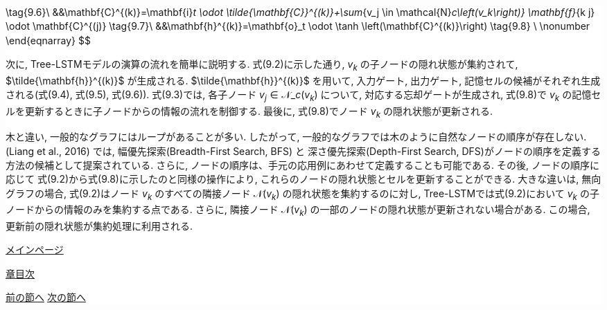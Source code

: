 \tag{9.6}\\
        &&\mathbf{C}^{(k)}=\mathbf{i}_t \odot \tilde{\mathbf{C}}^{(k)}+\sum_{v_j \in \mathcal{N}_c\left(v_k\right)} \mathbf{f}_{k j} \odot \mathbf{C}^{(j)} 
\tag{9.7}\\
        &&\mathbf{h}^{(k)}=\mathbf{o}_t \odot \tanh \left(\mathbf{C}^{(k)}\right)
\tag{9.8} \\ \nonumber
\end{eqnarray}
$$

  

次に, Tree-LSTMモデルの演算の流れを簡単に説明する. 式(9.2)に示した通り,  $v_k$ の子ノードの隠れ状態が集約されて,  $\tilde{\mathbf{h}}^{(k)}$ が生成される.  $\tilde{\mathbf{h}}^{(k)}$ を用いて, 入力ゲート, 出力ゲート, 記憶セルの候補がそれぞれ生成される(式(9.4), 式(9.5), 式(9.6)). 式(9.3)では, 各子ノード $v_j \in \mathcal{N}\_c\left(v_k\right)$ について, 対応する忘却ゲートが生成され, 式(9.8)で $v_k$ の記憶セルを更新するときに子ノードからの情報の流れを制御する. 最後に, 式(9.8)でノード $v_k$ の隠れ状態が更新される.

木と違い, 一般的なグラフにはループがあることが多い. したがって, 一般的なグラフでは木のように自然なノードの順序が存在しない. (Liang et al., 2016) では, 幅優先探索(Breadth-First Search, BFS) と 深さ優先探索(Depth-First Search, DFS)がノードの順序を定義する方法の候補として提案されている. さらに, ノードの順序は、手元の応用例にあわせて定義することも可能である. その後, ノードの順序に応じて 式(9.2)から式(9.8)に示したのと同様の操作により, これらのノードの隠れ状態とセルを更新することができる. 大きな違いは, 無向グラフの場合, 式(9.2)はノード $v_k$  のすべての隣接ノード $\mathcal{N}(v_k)$ の隠れ状態を集約するのに対し, Tree-LSTMでは式(9.2)において $v_k$ の子ノードからの情報のみを集約する点である. さらに, 隣接ノード $\mathcal{N}(v_k)$ の一部のノードの隠れ状態が更新されない場合がある. この場合, 更新前の隠れ状態が集約処理に利用される.


[メインページ](../../index.markdown)

[章目次](./chap9.md)

[前の節へ](./subsection_02.md) [次の節へ](./subsection_04.md)


